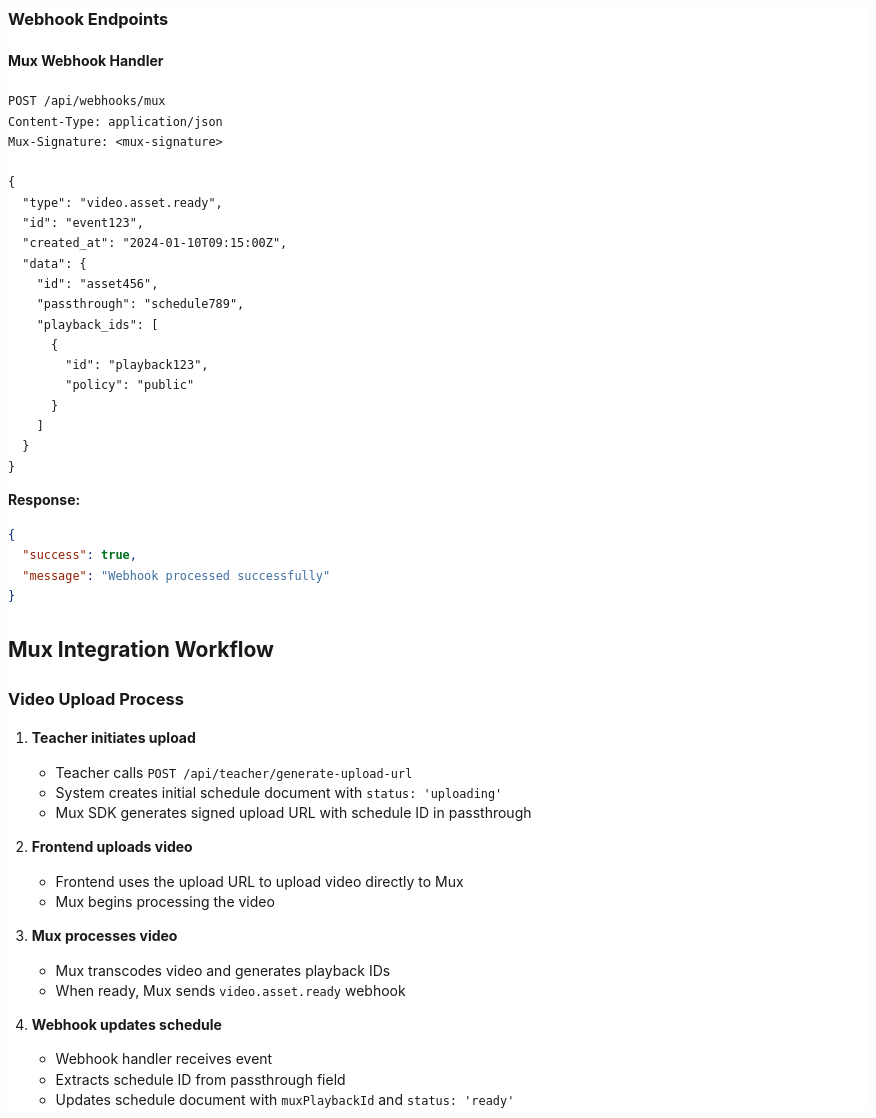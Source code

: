 ### Webhook Endpoints

#### Mux Webhook Handler
```http
POST /api/webhooks/mux
Content-Type: application/json
Mux-Signature: <mux-signature>

{
  "type": "video.asset.ready",
  "id": "event123",
  "created_at": "2024-01-10T09:15:00Z",
  "data": {
    "id": "asset456",
    "passthrough": "schedule789",
    "playback_ids": [
      {
        "id": "playback123",
        "policy": "public"
      }
    ]
  }
}
```

**Response:**
```json
{
  "success": true,
  "message": "Webhook processed successfully"
}
```

## Mux Integration Workflow

### Video Upload Process

1. **Teacher initiates upload**
   - Teacher calls `POST /api/teacher/generate-upload-url`
   - System creates initial schedule document with `status: 'uploading'`
   - Mux SDK generates signed upload URL with schedule ID in passthrough

2. **Frontend uploads video**
   - Frontend uses the upload URL to upload video directly to Mux
   - Mux begins processing the video

3. **Mux processes video**
   - Mux transcodes video and generates playback IDs
   - When ready, Mux sends `video.asset.ready` webhook

4. **Webhook updates schedule**
   - Webhook handler receives event
   - Extracts schedule ID from passthrough field
   - Updates schedule document with `muxPlaybackId` and `status: 'ready'`
